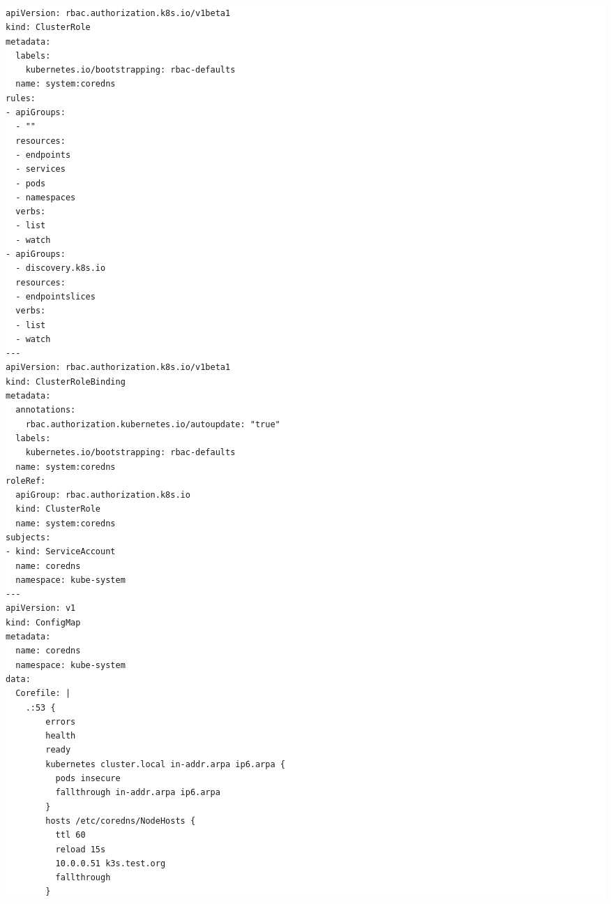 ```shell
apiVersion: rbac.authorization.k8s.io/v1beta1
kind: ClusterRole
metadata:
  labels:
    kubernetes.io/bootstrapping: rbac-defaults
  name: system:coredns
rules:
- apiGroups:
  - ""
  resources:
  - endpoints
  - services
  - pods
  - namespaces
  verbs:
  - list
  - watch
- apiGroups:
  - discovery.k8s.io
  resources:
  - endpointslices
  verbs:
  - list
  - watch
---
apiVersion: rbac.authorization.k8s.io/v1beta1
kind: ClusterRoleBinding
metadata:
  annotations:
    rbac.authorization.kubernetes.io/autoupdate: "true"
  labels:
    kubernetes.io/bootstrapping: rbac-defaults
  name: system:coredns
roleRef:
  apiGroup: rbac.authorization.k8s.io
  kind: ClusterRole
  name: system:coredns
subjects:
- kind: ServiceAccount
  name: coredns
  namespace: kube-system
---
apiVersion: v1
kind: ConfigMap
metadata:
  name: coredns
  namespace: kube-system
data:
  Corefile: |
    .:53 {
        errors
        health
        ready
        kubernetes cluster.local in-addr.arpa ip6.arpa {
          pods insecure
          fallthrough in-addr.arpa ip6.arpa
        }
        hosts /etc/coredns/NodeHosts {
          ttl 60
          reload 15s
          10.0.0.51 k3s.test.org
          fallthrough
        }
```